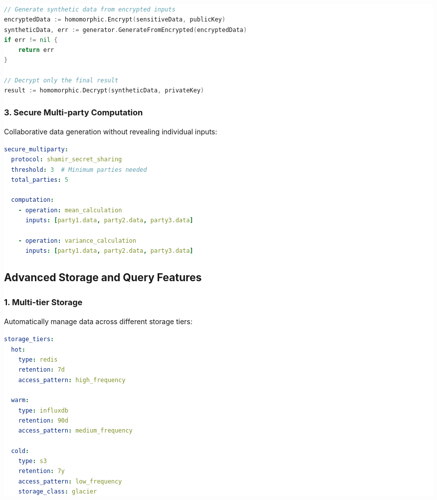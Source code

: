 ```go
// Generate synthetic data from encrypted inputs
encryptedData := homomorphic.Encrypt(sensitiveData, publicKey)
syntheticData, err := generator.GenerateFromEncrypted(encryptedData)
if err != nil {
    return err
}

// Decrypt only the final result
result := homomorphic.Decrypt(syntheticData, privateKey)
```

### 3. Secure Multi-party Computation

Collaborative data generation without revealing individual inputs:

```yaml
secure_multiparty:
  protocol: shamir_secret_sharing
  threshold: 3  # Minimum parties needed
  total_parties: 5
  
  computation:
    - operation: mean_calculation
      inputs: [party1.data, party2.data, party3.data]
      
    - operation: variance_calculation
      inputs: [party1.data, party2.data, party3.data]
```

## Advanced Storage and Query Features

### 1. Multi-tier Storage

Automatically manage data across different storage tiers:

```yaml
storage_tiers:
  hot:
    type: redis
    retention: 7d
    access_pattern: high_frequency
    
  warm:
    type: influxdb
    retention: 90d
    access_pattern: medium_frequency
    
  cold:
    type: s3
    retention: 7y
    access_pattern: low_frequency
    storage_class: glacier
```
